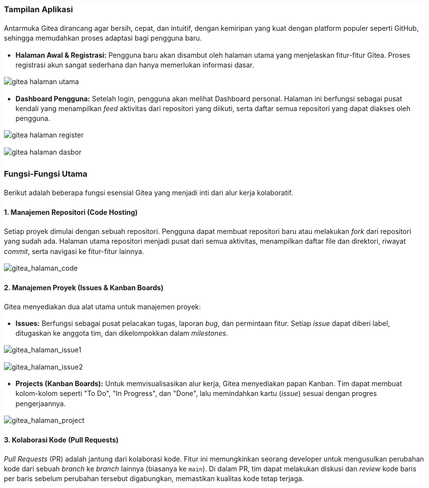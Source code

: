 ### **Tampilan Aplikasi**

Antarmuka Gitea dirancang agar bersih, cepat, dan intuitif, dengan kemiripan yang kuat dengan platform populer seperti GitHub, sehingga memudahkan proses adaptasi bagi pengguna baru.

* **Halaman Awal & Registrasi:** Pengguna baru akan disambut oleh halaman utama yang menjelaskan fitur-fitur Gitea. Proses registrasi akun sangat sederhana dan hanya memerlukan informasi dasar.

![gitea halaman utama](img/gitea_halaman_utama.png)

* **Dashboard Pengguna:** Setelah login, pengguna akan melihat Dashboard personal. Halaman ini berfungsi sebagai pusat kendali yang menampilkan *feed* aktivitas dari repositori yang diikuti, serta daftar semua repositori yang dapat diakses oleh pengguna.

![gitea halaman register](img/gitea_halaman_register.png)

![gitea halaman dasbor](img/gitea_halaman_dasbor.png)


### **Fungsi-Fungsi Utama**

Berikut adalah beberapa fungsi esensial Gitea yang menjadi inti dari alur kerja kolaboratif.

#### **1. Manajemen Repositori (Code Hosting)**

Setiap proyek dimulai dengan sebuah repositori. Pengguna dapat membuat repositori baru atau melakukan *fork* dari repositori yang sudah ada. Halaman utama repositori menjadi pusat dari semua aktivitas, menampilkan daftar file dan direktori, riwayat *commit*, serta navigasi ke fitur-fitur lainnya.

![gitea_halaman_code](img/gitea_halaman_code.png)

#### **2. Manajemen Proyek (Issues & Kanban Boards)**

Gitea menyediakan dua alat utama untuk manajemen proyek:

* **Issues:** Berfungsi sebagai pusat pelacakan tugas, laporan *bug*, dan permintaan fitur. Setiap *issue* dapat diberi label, ditugaskan ke anggota tim, dan dikelompokkan dalam *milestones*.

![gitea_halaman_issue1](img/gitea_halaman_issue1.png)

![gitea_halaman_issue2](img/gitea_halaman_issue2.png)



* **Projects (Kanban Boards):** Untuk memvisualisasikan alur kerja, Gitea menyediakan papan Kanban. Tim dapat membuat kolom-kolom seperti "To Do", "In Progress", dan "Done", lalu memindahkan kartu (*issue*) sesuai dengan progres pengerjaannya.

![gitea_halaman_project](img/gitea_halaman_project.png)

#### **3. Kolaborasi Kode (Pull Requests)**

*Pull Requests* (PR) adalah jantung dari kolaborasi kode. Fitur ini memungkinkan seorang developer untuk mengusulkan perubahan kode dari sebuah *branch* ke *branch* lainnya (biasanya ke `main`). Di dalam PR, tim dapat melakukan diskusi dan *review* kode baris per baris sebelum perubahan tersebut digabungkan, memastikan kualitas kode tetap terjaga.
